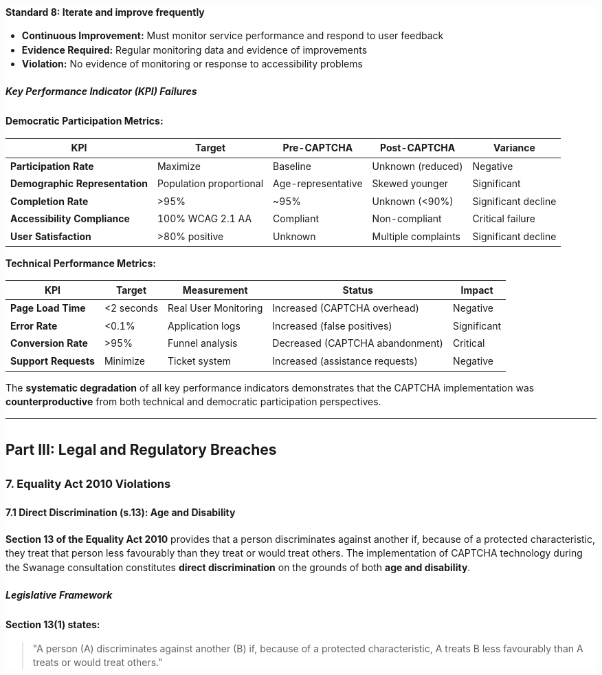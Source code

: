 **Standard 8: Iterate and improve frequently**
- **Continuous Improvement:** Must monitor service performance and respond to user feedback
- **Evidence Required:** Regular monitoring data and evidence of improvements
- **Violation:** No evidence of monitoring or response to accessibility problems

##### Key Performance Indicator (KPI) Failures

**Democratic Participation Metrics:**

| **KPI** | **Target** | **Pre-CAPTCHA** | **Post-CAPTCHA** | **Variance** |
|---|---|---|---|---|
| **Participation Rate** | Maximize | Baseline | Unknown (reduced) | Negative |
| **Demographic Representation** | Population proportional | Age-representative | Skewed younger | Significant |
| **Completion Rate** | >95% | ~95% | Unknown (<90%) | Significant decline |
| **Accessibility Compliance** | 100% WCAG 2.1 AA | Compliant | Non-compliant | Critical failure |
| **User Satisfaction** | >80% positive | Unknown | Multiple complaints | Significant decline |

**Technical Performance Metrics:**

| **KPI** | **Target** | **Measurement** | **Status** | **Impact** |
|---|---|---|---|---|
| **Page Load Time** | <2 seconds | Real User Monitoring | Increased (CAPTCHA overhead) | Negative |
| **Error Rate** | <0.1% | Application logs | Increased (false positives) | Significant |
| **Conversion Rate** | >95% | Funnel analysis | Decreased (CAPTCHA abandonment) | Critical |
| **Support Requests** | Minimize | Ticket system | Increased (assistance requests) | Negative |

The **systematic degradation** of all key performance indicators demonstrates that the CAPTCHA implementation was **counterproductive** from both technical and democratic participation perspectives.

---

## Part III: Legal and Regulatory Breaches

### 7. Equality Act 2010 Violations

#### 7.1 Direct Discrimination (s.13): Age and Disability

**Section 13 of the Equality Act 2010** provides that a person discriminates against another if, because of a protected characteristic, they treat that person less favourably than they treat or would treat others. The implementation of CAPTCHA technology during the Swanage consultation constitutes **direct discrimination** on the grounds of both **age and disability**.

##### Legislative Framework

**Section 13(1) states:**
> "A person (A) discriminates against another (B) if, because of a protected characteristic, A treats B less favourably than A treats or would treat others."
